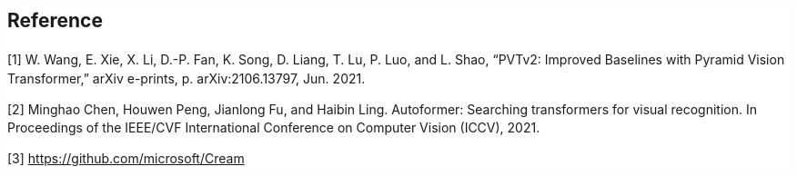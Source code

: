 ## Reference
[1] W. Wang, E. Xie, X. Li, D.-P. Fan, K. Song, D. Liang, T. Lu, P. Luo, and L. Shao, “PVTv2: Improved
Baselines with Pyramid Vision Transformer,” arXiv e-prints, p. arXiv:2106.13797, Jun. 2021.

[2] Minghao Chen, Houwen Peng, Jianlong Fu, and Haibin Ling. Autoformer: Searching transformers for
visual recognition. In Proceedings of the IEEE/CVF International Conference on Computer Vision (ICCV),
2021.

[3] https://github.com/microsoft/Cream
